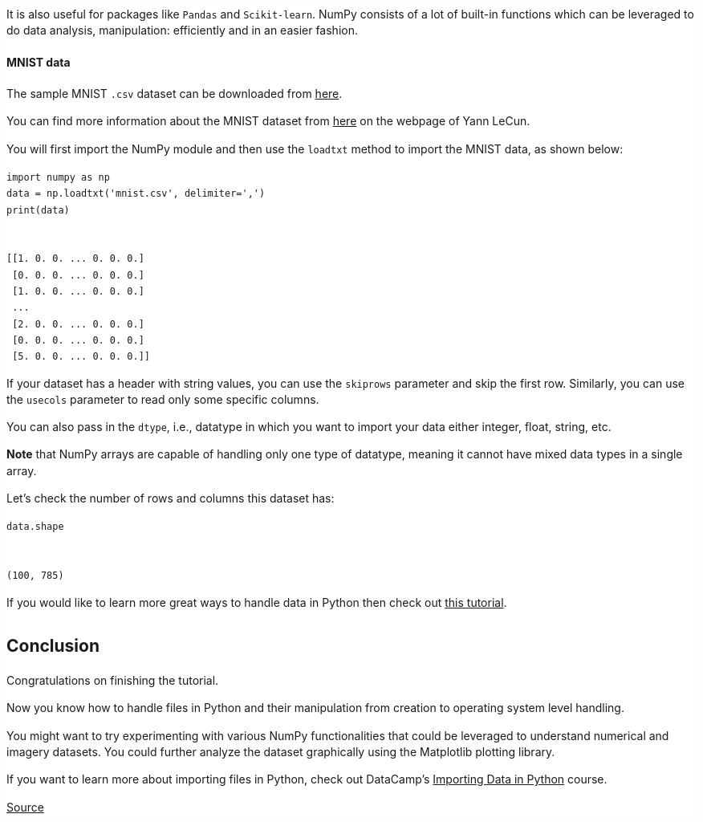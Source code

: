 It is also useful for packages like `Pandas` and `Scikit-learn`. NumPy consists of a lot of built-in functions which can be leveraged to do data analysis, manipulation: efficiently and in an easier fashion.

#### MNIST data

The sample MNIST `.csv` dataset can be downloaded from [here](https://github.com/wblakecannon/DataCamp/blob/master/05-importing-data-in-python-(part-1)/_datasets/mnist_kaggle_some_rows.csv).

You can find more information about the MNIST dataset from [here](http://yann.lecun.com/exdb/mnist/) on the webpage of Yann LeCun.

You will first import the NumPy module and then use the `loadtxt` method to import the MNIST data, as shown below:

    import numpy as np
    data = np.loadtxt('mnist.csv', delimiter=',')
    print(data)


    [[1. 0. 0. ... 0. 0. 0.]
     [0. 0. 0. ... 0. 0. 0.]
     [1. 0. 0. ... 0. 0. 0.]
     ...
     [2. 0. 0. ... 0. 0. 0.]
     [0. 0. 0. ... 0. 0. 0.]
     [5. 0. 0. ... 0. 0. 0.]]

If your dataset has a header with string values, you can use the `skiprows` parameter and skip the first row. Similarly, you can use the `usecols` parameter to read only some specific columns.

You can also pass in the `dtype`, i.e., datatype in which you want to import your data either integer, float, string, etc.

**Note** that NumPy arrays are capable of handling only one type of datatype, meaning it cannot have mixed data types in a single array.

Let’s check the number of rows and columns this dataset has:

    data.shape


    (100, 785)

If you would like to learn more great ways to handle data in Python then check out [this tutorial](https://www.datacamp.com/community/tutorials/pandas-tutorial-dataframe-python).

Conclusion
----------

Congratulations on finishing the tutorial.

Now you know how to handle files in Python and their manipulation from creation to operating system level handling.

You might want to try experimenting with various NumPy functionalities that could be leveraged to understand numerical and imagery datasets. You could further analyze the dataset graphically using the Matplotlib plotting library.

If you want to learn more about importing files in Python, check out DataCamp’s [Importing Data in Python](https://www.datacamp.com/courses/importing-data-in-python-part-1) course.

[Source](https://www.datacamp.com/community/tutorials/reading-writing-files-python)
